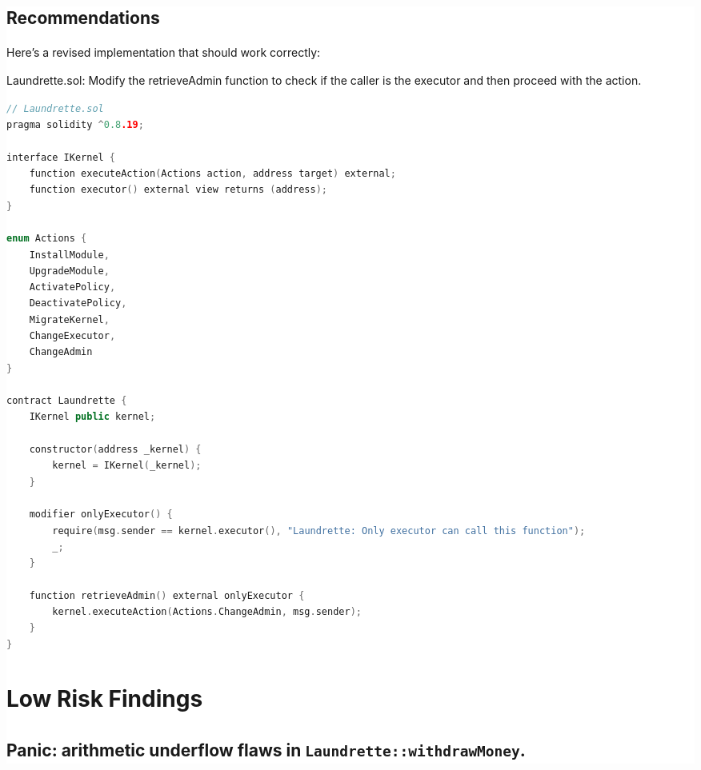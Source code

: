 ## Recommendations

Here’s a revised implementation that should work correctly:

Laundrette.sol: Modify the retrieveAdmin function to check if the caller is the executor and then proceed with the action.

```cpp
// Laundrette.sol
pragma solidity ^0.8.19;

interface IKernel {
    function executeAction(Actions action, address target) external;
    function executor() external view returns (address);
}

enum Actions {
    InstallModule,
    UpgradeModule,
    ActivatePolicy,
    DeactivatePolicy,
    MigrateKernel,
    ChangeExecutor,
    ChangeAdmin
}

contract Laundrette {
    IKernel public kernel;

    constructor(address _kernel) {
        kernel = IKernel(_kernel);
    }

    modifier onlyExecutor() {
        require(msg.sender == kernel.executor(), "Laundrette: Only executor can call this function");
        _;
    }

    function retrieveAdmin() external onlyExecutor {
        kernel.executeAction(Actions.ChangeAdmin, msg.sender);
    }
}
```

# Low Risk Findings

## <a id='L-01'> Panic: arithmetic underflow flaws in `Laundrette::withdrawMoney`. </a>
